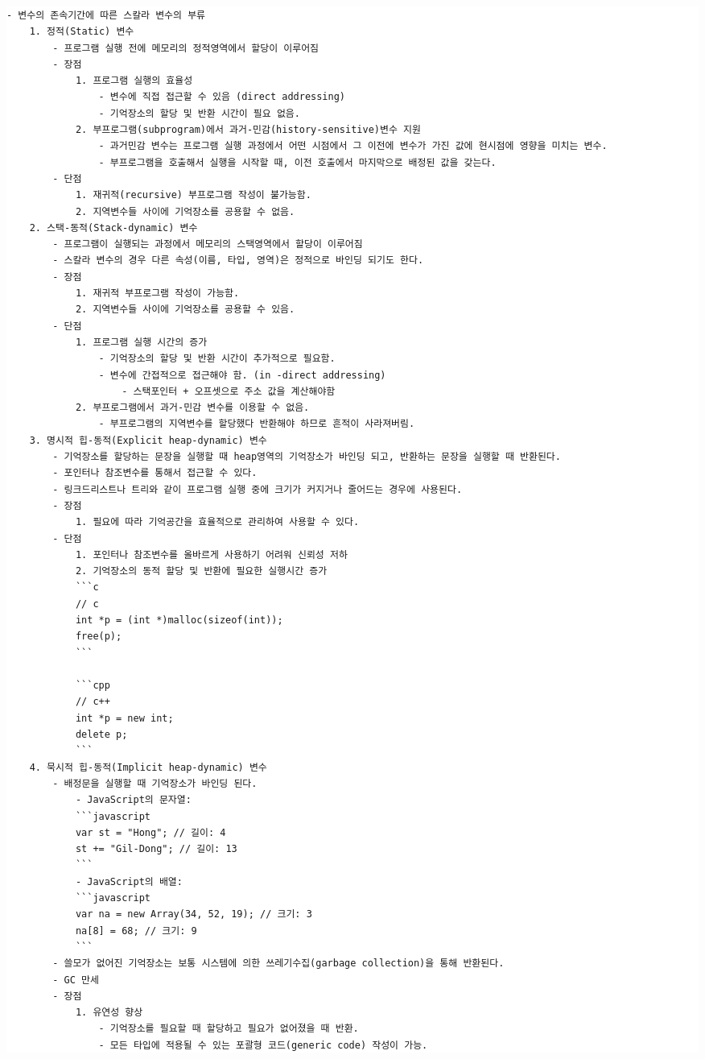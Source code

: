     - 변수의 존속기간에 따른 스칼라 변수의 부류
        1. 정적(Static) 변수
            - 프로그램 실행 전에 메모리의 정적영역에서 할당이 이루어짐
            - 장점
                1. 프로그램 실행의 효율성
                    - 변수에 직접 접근할 수 있음 (direct addressing)
                    - 기억장소의 할당 및 반환 시간이 필요 없음.
                2. 부프로그램(subprogram)에서 과거-민감(history-sensitive)변수 지원
                    - 과거민감 변수는 프로그램 실행 과정에서 어떤 시점에서 그 이전에 변수가 가진 값에 현시점에 영향을 미치는 변수.
                    - 부프로그램을 호출해서 실행을 시작할 때, 이전 호출에서 마지막으로 배정된 값을 갖는다.
            - 단점
                1. 재귀적(recursive) 부프로그램 작성이 불가능함.
                2. 지역변수들 사이에 기억장소를 공용할 수 없음.
        2. 스택-동적(Stack-dynamic) 변수
            - 프로그램이 실행되는 과정에서 메모리의 스택영역에서 할당이 이루어짐
            - 스칼라 변수의 경우 다른 속성(이름, 타입, 영역)은 정적으로 바인딩 되기도 한다.
            - 장점
                1. 재귀적 부프로그램 작성이 가능함.
                2. 지역변수들 사이에 기억장소를 공용할 수 있음.
            - 단점
                1. 프로그램 실행 시간의 증가
                    - 기억장소의 할당 및 반환 시간이 추가적으로 필요함.
                    - 변수에 간접적으로 접근해야 함. (in -direct addressing)
                        - 스택포인터 + 오프셋으로 주소 값을 계산해야함
                2. 부프로그램에서 과거-민감 변수를 이용할 수 없음.
                    - 부프로그램의 지역변수를 할당했다 반환해야 하므로 흔적이 사라져버림.
        3. 명시적 힙-동적(Explicit heap-dynamic) 변수
            - 기억장소를 할당하는 문장을 실행할 때 heap영역의 기억장소가 바인딩 되고, 반환하는 문장을 실행할 때 반환된다.
            - 포인터나 참조변수를 통해서 접근할 수 있다.
            - 링크드리스트나 트리와 같이 프로그램 실행 중에 크기가 커지거나 줄어드는 경우에 사용된다.
            - 장점
                1. 필요에 따라 기억공간을 효율적으로 관리하여 사용할 수 있다.
            - 단점
                1. 포인터나 참조변수를 올바르게 사용하기 어려워 신뢰성 저하
                2. 기억장소의 동적 할당 및 반환에 필요한 실행시간 증가
                ```c
                // c
                int *p = (int *)malloc(sizeof(int));
                free(p);
                ```

                ```cpp
                // c++
                int *p = new int;
                delete p;
                ```
        4. 묵시적 힙-동적(Implicit heap-dynamic) 변수
            - 배정문을 실행할 때 기억장소가 바인딩 된다.
                - JavaScript의 문자열:
                ```javascript
                var st = "Hong"; // 길이: 4
                st += "Gil-Dong"; // 길이: 13
                ```
                - JavaScript의 배열:
                ```javascript
                var na = new Array(34, 52, 19); // 크기: 3
                na[8] = 68; // 크기: 9
                ```
            - 쓸모가 없어진 기억장소는 보통 시스템에 의한 쓰레기수집(garbage collection)을 통해 반환된다.
            - GC 만세
            - 장점
                1. 유연성 향상
                    - 기억장소를 필요할 때 할당하고 필요가 없어졌을 때 반환.
                    - 모든 타입에 적용될 수 있는 포괄형 코드(generic code) 작성이 가능.